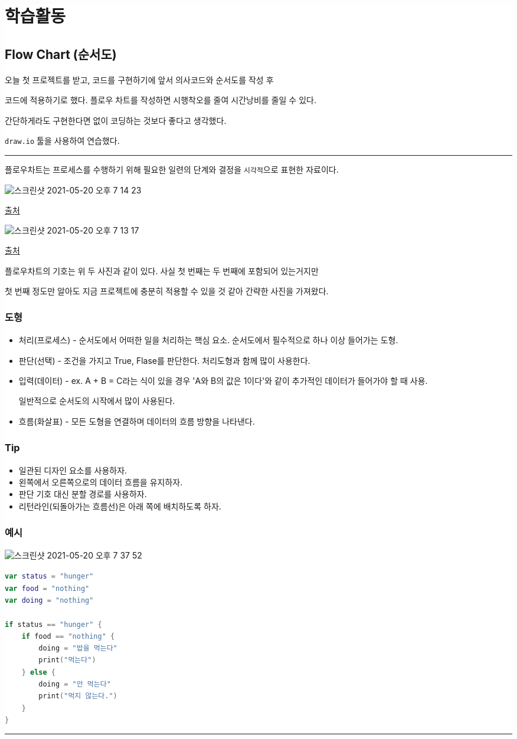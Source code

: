 # 학습활동

## Flow Chart (순서도)

오늘 첫 프로젝트를 받고, 코드를 구현하기에 앞서 의사코드와 순서도를 작성 후

코드에 적용하기로 했다. 플로우 차트를 작성하면 시행착오를 줄여 시간낭비를 줄일 수 있다.

간단하게라도 구현한다면 없이 코딩하는 것보다 좋다고 생각했다.

`draw.io` 툴을 사용하여 연습했다.

---

플로우차트는 프로세스를 수행하기 위해 필요한 일련의 단계와 결정을 `시각적`으로 표현한 자료이다.

<img width="464" alt="스크린샷 2021-05-20 오후 7 14 23" src="https://user-images.githubusercontent.com/70311145/118961828-b60a5080-b99f-11eb-946d-01e92e5998da.png">

[출처](https://www.smartdraw.com/flowchart/flowchart-symbols.htm)

<img width="623" alt="스크린샷 2021-05-20 오후 7 13 17" src="https://user-images.githubusercontent.com/70311145/118961841-b9054100-b99f-11eb-9f47-e370f8dc5261.png">

[출처](https://codingisgame.tistory.com/10)

플로우차트의 기호는 위 두 사진과 같이 있다. 사실 첫 번째는 두 번째에 포함되어 있는거지만

첫 번째 정도만 알아도 지금 프로젝트에 충분히 적용할 수 있을 것 같아 간략한 사진을 가져왔다.

### 도형

- 처리(프로세스) - 순서도에서 어떠한 일을 처리하는 핵심 요소. 순서도에서 필수적으로 하나 이상 들어가는 도형.

- 판단(선택) - 조건을 가지고 True, Flase를 판단한다. 처리도형과 함께 많이 사용한다.

- 입력(데이터) - ex. A + B = C라는 식이 있을 경우 'A와 B의 값은 1이다'와 같이 추가적인 데이터가 들어가야 할 때 사용.

  일반적으로 순서도의 시작에서 많이 사용된다.

- 흐름(화살표) - 모든 도형을 연결하며 데이터의 흐름 방향을 나타낸다.

### Tip

- 일관된 디자인 요소를 사용하자.
- 왼쪽에서 오른쪽으로의 데이터 흐름을 유지하자.
- 판단 기호 대신 분할 경로를 사용하자.
- 리턴라인(되돌아가는 흐름선)은 아래 쪽에 배치하도록 하자.

### 예시

<img width="493" alt="스크린샷 2021-05-20 오후 7 37 52" src="https://user-images.githubusercontent.com/70311145/118964868-f3bca880-b9a2-11eb-828c-b36fc945db1b.png">

```swift
var status = "hunger"
var food = "nothing"
var doing = "nothing"

if status == "hunger" {
    if food == "nothing" {
        doing = "밥을 먹는다"
        print("먹는다")
    } else {
        doing = "안 먹는다"
        print("먹지 않는다.")
    }
}
```

---